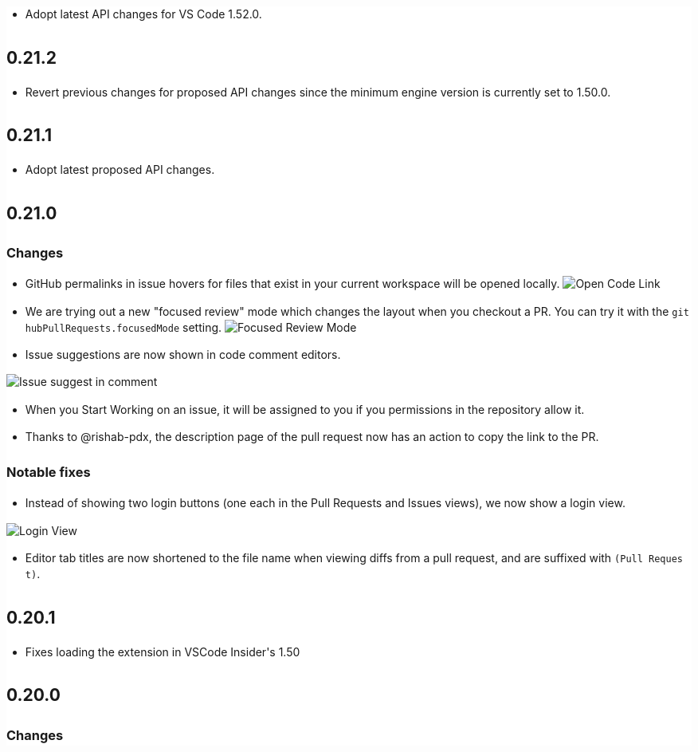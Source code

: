 - Adopt latest API changes for VS Code 1.52.0.

## 0.21.2

- Revert previous changes for proposed API changes since the minimum engine version is currently set to 1.50.0.

## 0.21.1

- Adopt latest proposed API changes.

## 0.21.0

### Changes

- GitHub permalinks in issue hovers for files that exist in your current workspace will be opened locally.
  ![Open Code Link](documentation/changelog/0.21.0/openCodeLink.gif)

- We are trying out a new "focused review" mode which changes the layout when you checkout a PR. You can try it with the `githubPullRequests.focusedMode` setting.
  ![Focused Review Mode](documentation/changelog/0.21.0/focusedReview.png)

- Issue suggestions are now shown in code comment editors.

![Issue suggest in comment](documentation/changelog/0.21.0/issue-suggest-comment.png)

- When you Start Working on an issue, it will be assigned to you if you permissions in the repository allow it.

- Thanks to @rishab-pdx, the description page of the pull request now has an action to copy the link to the PR.

### Notable fixes

- Instead of showing two login buttons (one each in the Pull Requests and Issues views), we now show a login view.

![Login View](documentation/changelog/0.21.0/loginView.png)

- Editor tab titles are now shortened to the file name when viewing diffs from a pull request, and are suffixed with `(Pull Request)`.

## 0.20.1

- Fixes loading the extension in VSCode Insider's 1.50

## 0.20.0

### Changes
